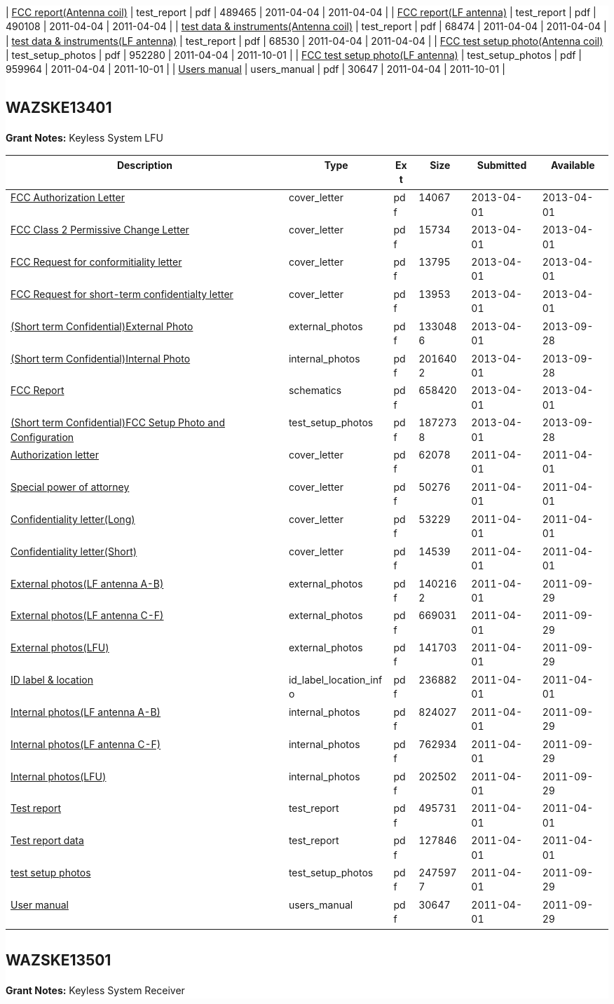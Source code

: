 | [FCC report(Antenna coil)](WAZSKE13301/f79e55858ef018fdeeb4143b3303af27/1443583.pdf) | test_report | pdf | 489465 | 2011-04-04 | 2011-04-04 |
| [FCC report(LF antenna)](WAZSKE13301/f79e55858ef018fdeeb4143b3303af27/1443584.pdf) | test_report | pdf | 490108 | 2011-04-04 | 2011-04-04 |
| [test data & instruments(Antenna coil)](WAZSKE13301/f79e55858ef018fdeeb4143b3303af27/1443585.pdf) | test_report | pdf | 68474 | 2011-04-04 | 2011-04-04 |
| [test data & instruments(LF antenna)](WAZSKE13301/f79e55858ef018fdeeb4143b3303af27/1443586.pdf) | test_report | pdf | 68530 | 2011-04-04 | 2011-04-04 |
| [FCC test setup photo(Antenna coil)](WAZSKE13301/f79e55858ef018fdeeb4143b3303af27/1443593.pdf) | test_setup_photos | pdf | 952280 | 2011-04-04 | 2011-10-01 |
| [FCC test setup photo(LF antenna)](WAZSKE13301/f79e55858ef018fdeeb4143b3303af27/1443594.pdf) | test_setup_photos | pdf | 959964 | 2011-04-04 | 2011-10-01 |
| [Users manual](WAZSKE13301/f79e55858ef018fdeeb4143b3303af27/1443602.pdf) | users_manual | pdf | 30647 | 2011-04-04 | 2011-10-01 |
## WAZSKE13401
**Grant Notes:** Keyless System LFU

| Description | Type | Ext | Size | Submitted | Available |
| ----------- | ---- | --- | ---- | --------- | --------- |
| [FCC Authorization Letter](WAZSKE13401/9afd767f19983881382ec40ec934c794/1929424.pdf) | cover_letter | pdf | 14067 | 2013-04-01 | 2013-04-01 |
| [FCC Class 2 Permissive Change Letter](WAZSKE13401/9afd767f19983881382ec40ec934c794/1929425.pdf) | cover_letter | pdf | 15734 | 2013-04-01 | 2013-04-01 |
| [FCC Request for conformitiality letter](WAZSKE13401/9afd767f19983881382ec40ec934c794/1929426.pdf) | cover_letter | pdf | 13795 | 2013-04-01 | 2013-04-01 |
| [FCC Request for short-term confidentialty letter](WAZSKE13401/9afd767f19983881382ec40ec934c794/1929427.pdf) | cover_letter | pdf | 13953 | 2013-04-01 | 2013-04-01 |
| [(Short term Confidential)External Photo](WAZSKE13401/9afd767f19983881382ec40ec934c794/1929430.pdf) | external_photos | pdf | 1330486 | 2013-04-01 | 2013-09-28 |
| [(Short term Confidential)Internal Photo](WAZSKE13401/9afd767f19983881382ec40ec934c794/1929431.pdf) | internal_photos | pdf | 2016402 | 2013-04-01 | 2013-09-28 |
| [FCC Report](WAZSKE13401/9afd767f19983881382ec40ec934c794/1929428.pdf) | schematics | pdf | 658420 | 2013-04-01 | 2013-04-01 |
| [(Short term Confidential)FCC Setup Photo and Configuration](WAZSKE13401/9afd767f19983881382ec40ec934c794/1929429.pdf) | test_setup_photos | pdf | 1872738 | 2013-04-01 | 2013-09-28 |
| [Authorization letter](WAZSKE13401/e97af2d3553e41bb3f98b29f3246ff70/1442530.pdf) | cover_letter | pdf | 62078 | 2011-04-01 | 2011-04-01 |
| [Special power of attorney](WAZSKE13401/e97af2d3553e41bb3f98b29f3246ff70/1438871.pdf) | cover_letter | pdf | 50276 | 2011-04-01 | 2011-04-01 |
| [Confidentiality letter(Long)](WAZSKE13401/e97af2d3553e41bb3f98b29f3246ff70/1442532.pdf) | cover_letter | pdf | 53229 | 2011-04-01 | 2011-04-01 |
| [Confidentiality letter(Short)](WAZSKE13401/e97af2d3553e41bb3f98b29f3246ff70/1442533.pdf) | cover_letter | pdf | 14539 | 2011-04-01 | 2011-04-01 |
| [External photos(LF antenna A-B)](WAZSKE13401/e97af2d3553e41bb3f98b29f3246ff70/1442538.pdf) | external_photos | pdf | 1402162 | 2011-04-01 | 2011-09-29 |
| [External photos(LF antenna C-F)](WAZSKE13401/e97af2d3553e41bb3f98b29f3246ff70/1442539.pdf) | external_photos | pdf | 669031 | 2011-04-01 | 2011-09-29 |
| [External photos(LFU)](WAZSKE13401/e97af2d3553e41bb3f98b29f3246ff70/1442540.pdf) | external_photos | pdf | 141703 | 2011-04-01 | 2011-09-29 |
| [ID label & location](WAZSKE13401/e97af2d3553e41bb3f98b29f3246ff70/1442536.pdf) | id_label_location_info | pdf | 236882 | 2011-04-01 | 2011-04-01 |
| [Internal photos(LF antenna A-B)](WAZSKE13401/e97af2d3553e41bb3f98b29f3246ff70/1442541.pdf) | internal_photos | pdf | 824027 | 2011-04-01 | 2011-09-29 |
| [Internal photos(LF antenna C-F)](WAZSKE13401/e97af2d3553e41bb3f98b29f3246ff70/1442542.pdf) | internal_photos | pdf | 762934 | 2011-04-01 | 2011-09-29 |
| [Internal photos(LFU)](WAZSKE13401/e97af2d3553e41bb3f98b29f3246ff70/1442543.pdf) | internal_photos | pdf | 202502 | 2011-04-01 | 2011-09-29 |
| [Test report](WAZSKE13401/e97af2d3553e41bb3f98b29f3246ff70/1442534.pdf) | test_report | pdf | 495731 | 2011-04-01 | 2011-04-01 |
| [Test report data](WAZSKE13401/e97af2d3553e41bb3f98b29f3246ff70/1442535.pdf) | test_report | pdf | 127846 | 2011-04-01 | 2011-04-01 |
| [test setup photos](WAZSKE13401/e97af2d3553e41bb3f98b29f3246ff70/1442537.pdf) | test_setup_photos | pdf | 2475977 | 2011-04-01 | 2011-09-29 |
| [User manual](WAZSKE13401/e97af2d3553e41bb3f98b29f3246ff70/1442544.pdf) | users_manual | pdf | 30647 | 2011-04-01 | 2011-09-29 |
## WAZSKE13501
**Grant Notes:** Keyless System Receiver

